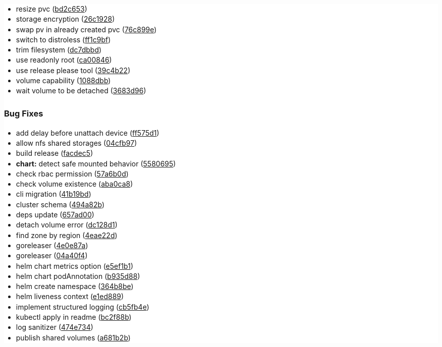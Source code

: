 * resize pvc ([bd2c653](https://github.com/themoriarti/proxmox-csi-plugin/commit/bd2c65362355d2cb3bc05a67ec29cf4e6cd6461c))
* storage encryption ([26c1928](https://github.com/themoriarti/proxmox-csi-plugin/commit/26c19288b80ed2847ab0df63e5480cf4f1f059e4))
* swap pv in already created pvc ([76c899e](https://github.com/themoriarti/proxmox-csi-plugin/commit/76c899e4e1c8f2287854a4e08fbbdd8a1c7360a9))
* switch to distroless ([ff1c9bf](https://github.com/themoriarti/proxmox-csi-plugin/commit/ff1c9bf44798c28b3888e6eab6eabcddc203a57a))
* trim filesystem ([dc7dbbd](https://github.com/themoriarti/proxmox-csi-plugin/commit/dc7dbbdb6e9deecab0abd439c77abffdd69f692a))
* use readonly root ([ca00846](https://github.com/themoriarti/proxmox-csi-plugin/commit/ca00846bb87c8f0e9a35c2ab7a6f2ceadb14bcf2))
* use release please tool ([39c4b22](https://github.com/themoriarti/proxmox-csi-plugin/commit/39c4b223f64351c2c2e8685d55091ffe7d58a7ce))
* volume capability ([1088dbb](https://github.com/themoriarti/proxmox-csi-plugin/commit/1088dbb8297802a52835bc4075b6553cb7e8a81a))
* wait volume to be detached ([3683d96](https://github.com/themoriarti/proxmox-csi-plugin/commit/3683d96136a52d06274788006e0c5c67d9818c93))


### Bug Fixes

* add delay before unattach device ([ff575d1](https://github.com/themoriarti/proxmox-csi-plugin/commit/ff575d17af06bbf629ab769e8e512872a3426e66))
* allow nfs shared storages ([04cfb97](https://github.com/themoriarti/proxmox-csi-plugin/commit/04cfb97993fb536994a8cf0da6542ea8f6fd696c))
* build release ([facdec5](https://github.com/themoriarti/proxmox-csi-plugin/commit/facdec5be4f0335eb489fc600a175e63584953ba))
* **chart:** detect safe mounted behavior ([5580695](https://github.com/themoriarti/proxmox-csi-plugin/commit/5580695bd9a3e55091a50a35c95cff9bd24bc390))
* check rbac permission ([57a6b0d](https://github.com/themoriarti/proxmox-csi-plugin/commit/57a6b0dbb7b60309f9185a475ac1e949878ff349))
* check volume existence ([aba0ca8](https://github.com/themoriarti/proxmox-csi-plugin/commit/aba0ca8fb4d96af8324de03856a55a8f130311e3))
* cli migration ([41b19bd](https://github.com/themoriarti/proxmox-csi-plugin/commit/41b19bdd40db9f84c0d65fe41983e2c2ee0b4977))
* cluster schema ([494a82b](https://github.com/themoriarti/proxmox-csi-plugin/commit/494a82b3dcfd8ea3cd0a952d766f27631b6e7d65))
* deps update ([657ad00](https://github.com/themoriarti/proxmox-csi-plugin/commit/657ad006c2e93f27ed08966c8e493cfb852a49ee))
* detach volume error ([dc128d1](https://github.com/themoriarti/proxmox-csi-plugin/commit/dc128d17ab1e298bff267d7b776e893ba7929d3e))
* find zone by region ([4eae22d](https://github.com/themoriarti/proxmox-csi-plugin/commit/4eae22d81c2ccd08a159f04412918deb09e19ab5))
* goreleaser ([4e0e87a](https://github.com/themoriarti/proxmox-csi-plugin/commit/4e0e87a34671681394b901f4956fae605dd892e3))
* goreleaser ([04a40f4](https://github.com/themoriarti/proxmox-csi-plugin/commit/04a40f40ebd6ef8904bdcc083ce028cf87544019))
* helm chart metrics option ([e5ef1b1](https://github.com/themoriarti/proxmox-csi-plugin/commit/e5ef1b132251e7bfb98234ee3ea935524db55d16))
* helm chart podAnnotation ([b935d88](https://github.com/themoriarti/proxmox-csi-plugin/commit/b935d88e14df3982ff59541ee0732e5b421a2088))
* helm create namespace ([364b8be](https://github.com/themoriarti/proxmox-csi-plugin/commit/364b8bee9342e8c6437078dfc0488784d8a41000))
* helm liveness context ([e1ed889](https://github.com/themoriarti/proxmox-csi-plugin/commit/e1ed889510ce2309f2f63243c95e50b03c50254e))
* implement structured logging ([cb5fb4e](https://github.com/themoriarti/proxmox-csi-plugin/commit/cb5fb4e0339fa714e13e421e557252ab348dbe25))
* kubectl apply in readme ([bc2f88b](https://github.com/themoriarti/proxmox-csi-plugin/commit/bc2f88bdd01c68be2be620af464461459279f642))
* log sanitizer ([474e734](https://github.com/themoriarti/proxmox-csi-plugin/commit/474e734e52b7725b62183911f7843e80b51594e1))
* publish shared volumes ([a681b2b](https://github.com/themoriarti/proxmox-csi-plugin/commit/a681b2b2b6431a23ef45e1705b0adb85dca34f5b))